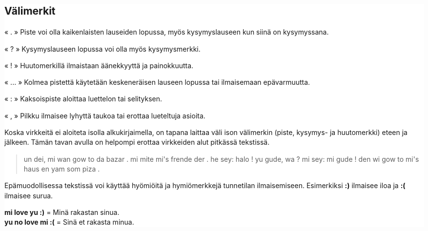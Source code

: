 
## Välimerkit

« . » Piste voi olla kaikenlaisten lauseiden lopussa, myös kysymyslauseen kun siinä on kysymyssana.

« ? » Kysymyslauseen lopussa voi olla myös kysymysmerkki.

« ! » Huutomerkillä ilmaistaan äänekkyyttä ja painokkuutta.

« ... » Kolmea pistettä käytetään keskeneräisen lauseen lopussa tai ilmaisemaan epävarmuutta.

« : » Kaksoispiste aloittaa luettelon tai selityksen.

« , » Pilkku ilmaisee lyhyttä taukoa tai erottaa lueteltuja asioita.

Koska virkkeitä ei aloiteta isolla alkukirjaimella,
on tapana laittaa väli ison välimerkin (piste, kysymys- ja huutomerkki) eteen ja jälkeen.
Tämän tavan avulla on helpompi erottaa virkkeiden alut pitkässä tekstissä.

> un dei, mi wan gow to da bazar . mi mite mi's frende der .
> he sey: halo ! yu gude, wa ? mi sey: mi gude !
> den wi gow to mi's haus en yam som piza .

Epämuodollisessa tekstissä voi käyttää hyömiöitä ja hymiömerkkejä tunnetilan ilmaisemiseen.
Esimerkiksi **:)** ilmaisee iloa ja **:(** ilmaisee surua.

**mi love yu :)**
= Minä rakastan sinua.  
**yu no love mi :(**
= Sinä et rakasta minua.

